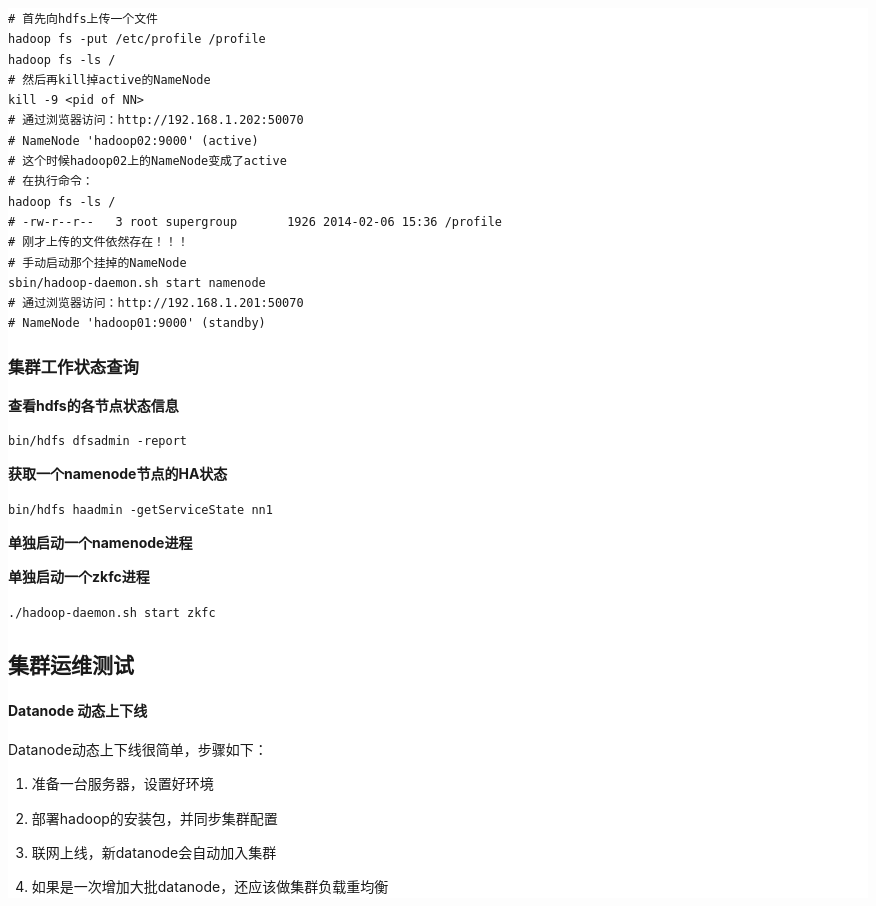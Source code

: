    ```shell
   # 首先向hdfs上传一个文件
   hadoop fs -put /etc/profile /profile
   hadoop fs -ls /
   # 然后再kill掉active的NameNode
   kill -9 <pid of NN>
   # 通过浏览器访问：http://192.168.1.202:50070
   # NameNode 'hadoop02:9000' (active)
   # 这个时候hadoop02上的NameNode变成了active
   # 在执行命令：
   hadoop fs -ls /
   # -rw-r--r--   3 root supergroup       1926 2014-02-06 15:36 /profile
   # 刚才上传的文件依然存在！！！
   # 手动启动那个挂掉的NameNode
   sbin/hadoop-daemon.sh start namenode
   # 通过浏览器访问：http://192.168.1.201:50070
   # NameNode 'hadoop01:9000' (standby)
   ```

### 集群工作状态查询

**查看hdfs的各节点状态信息**

```shell
bin/hdfs dfsadmin -report	 
```

**获取一个namenode节点的HA状态**

```shell
bin/hdfs haadmin -getServiceState nn1	
```

**单独启动一个namenode进程**

```shell

```

**单独启动一个zkfc进程**

```shell
./hadoop-daemon.sh start zkfc 
```

## 集群运维测试

#### Datanode 动态上下线

Datanode动态上下线很简单，步骤如下：

1. 准备一台服务器，设置好环境

2. 部署hadoop的安装包，并同步集群配置

3. 联网上线，新datanode会自动加入集群

4. 如果是一次增加大批datanode，还应该做集群负载重均衡
